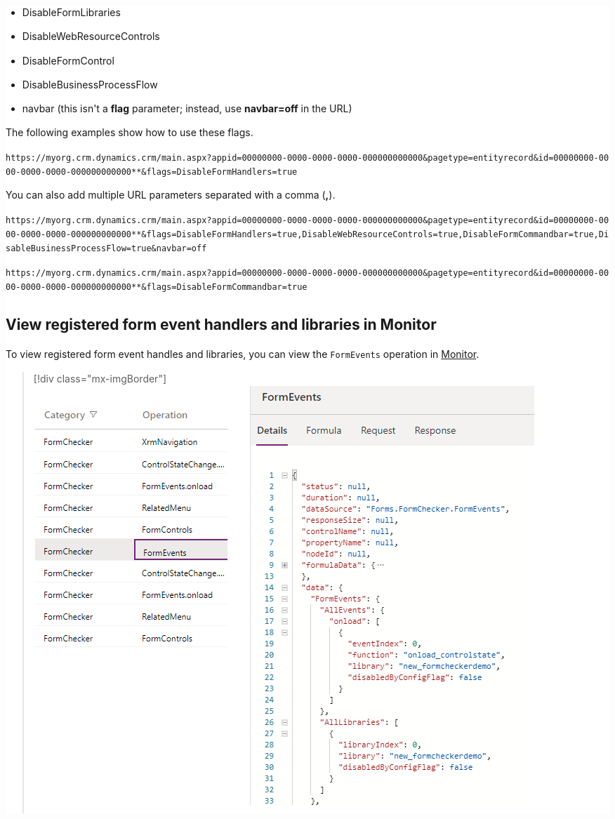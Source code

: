 - DisableFormLibraries

- DisableWebResourceControls

- DisableFormControl

- DisableBusinessProcessFlow

- navbar (this isn't a **flag** parameter; instead, use **navbar=off** in the URL)

The following examples show how to use these flags.

```Http
https://myorg.crm.dynamics.crm/main.aspx?appid=00000000-0000-0000-0000-000000000000&pagetype=entityrecord&id=00000000-0000-0000-0000-000000000000**&flags=DisableFormHandlers=true
```

You can also add multiple URL parameters separated with a comma (**,**).

```Http
https://myorg.crm.dynamics.crm/main.aspx?appid=00000000-0000-0000-0000-000000000000&pagetype=entityrecord&id=00000000-0000-0000-0000-000000000000**&flags=DisableFormHandlers=true,DisableWebResourceControls=true,DisableFormCommandbar=true,DisableBusinessProcessFlow=true&navbar=off
```

```Http
https://myorg.crm.dynamics.crm/main.aspx?appid=00000000-0000-0000-0000-000000000000&pagetype=entityrecord&id=00000000-0000-0000-0000-000000000000**&flags=DisableFormCommandbar=true
```

## View registered form event handlers and libraries in Monitor

To view registered form event handles and libraries, you can view the `FormEvents` operation in [Monitor](https://docs.microsoft.com/powerapps/maker/model-driven-apps/monitor-form-checker).

> [!div class="mx-imgBorder"]
> ![Form events](media/registered-form-events.png "Form events")
